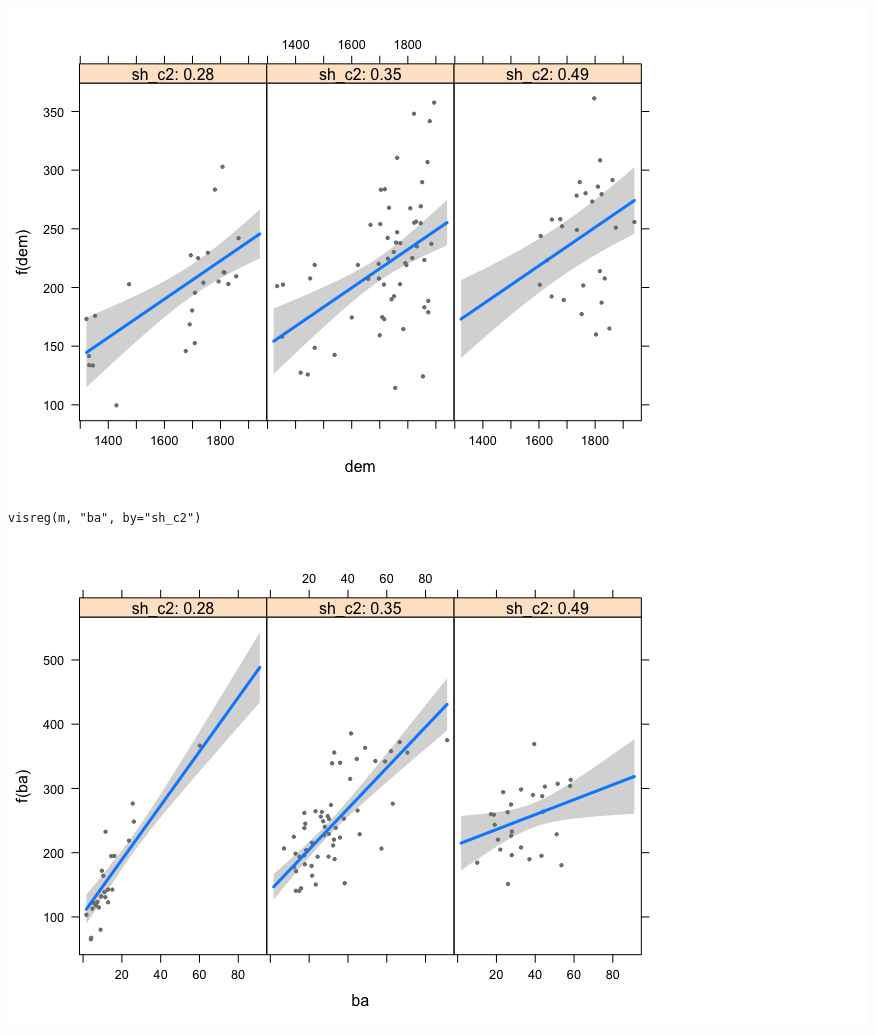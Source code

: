 ![](glm_biomass_files/figure-markdown_strict/unnamed-chunk-10-2.png)

    visreg(m, "ba", by="sh_c2")

![](glm_biomass_files/figure-markdown_strict/unnamed-chunk-10-3.png)

